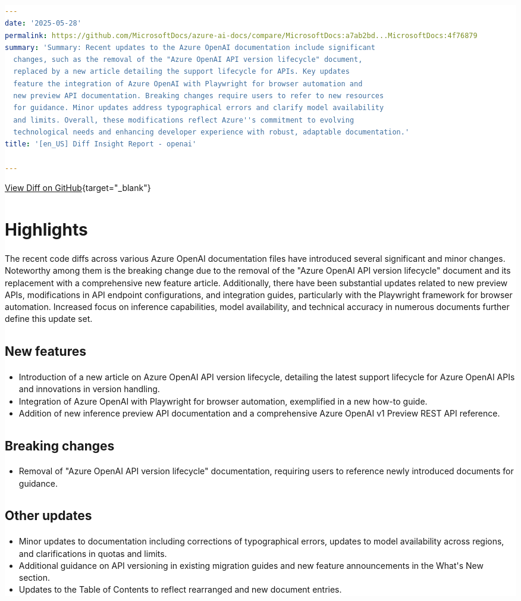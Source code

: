 ```yaml
---
date: '2025-05-28'
permalink: https://github.com/MicrosoftDocs/azure-ai-docs/compare/MicrosoftDocs:a7ab2bd...MicrosoftDocs:4f76879
summary: 'Summary: Recent updates to the Azure OpenAI documentation include significant
  changes, such as the removal of the "Azure OpenAI API version lifecycle" document,
  replaced by a new article detailing the support lifecycle for APIs. Key updates
  feature the integration of Azure OpenAI with Playwright for browser automation and
  new preview API documentation. Breaking changes require users to refer to new resources
  for guidance. Minor updates address typographical errors and clarify model availability
  and limits. Overall, these modifications reflect Azure''s commitment to evolving
  technological needs and enhancing developer experience with robust, adaptable documentation.'
title: '[en_US] Diff Insight Report - openai'

---
```


[View Diff on GitHub](https://github.com/MicrosoftDocs/azure-ai-docs/compare/MicrosoftDocs:a7ab2bd...MicrosoftDocs:4f76879){target="_blank"}

# Highlights
The recent code diffs across various Azure OpenAI documentation files have introduced several significant and minor changes. Noteworthy among them is the breaking change due to the removal of the "Azure OpenAI API version lifecycle" document and its replacement with a comprehensive new feature article. Additionally, there have been substantial updates related to new preview APIs, modifications in API endpoint configurations, and integration guides, particularly with the Playwright framework for browser automation. Increased focus on inference capabilities, model availability, and technical accuracy in numerous documents further define this update set.

## New features
- Introduction of a new article on Azure OpenAI API version lifecycle, detailing the latest support lifecycle for Azure OpenAI APIs and innovations in version handling.
- Integration of Azure OpenAI with Playwright for browser automation, exemplified in a new how-to guide.
- Addition of new inference preview API documentation and a comprehensive Azure OpenAI v1 Preview REST API reference.

## Breaking changes
- Removal of "Azure OpenAI API version lifecycle" documentation, requiring users to reference newly introduced documents for guidance.

## Other updates
- Minor updates to documentation including corrections of typographical errors, updates to model availability across regions, and clarifications in quotas and limits.
- Additional guidance on API versioning in existing migration guides and new feature announcements in the What's New section.
- Updates to the Table of Contents to reflect rearranged and new document entries.
